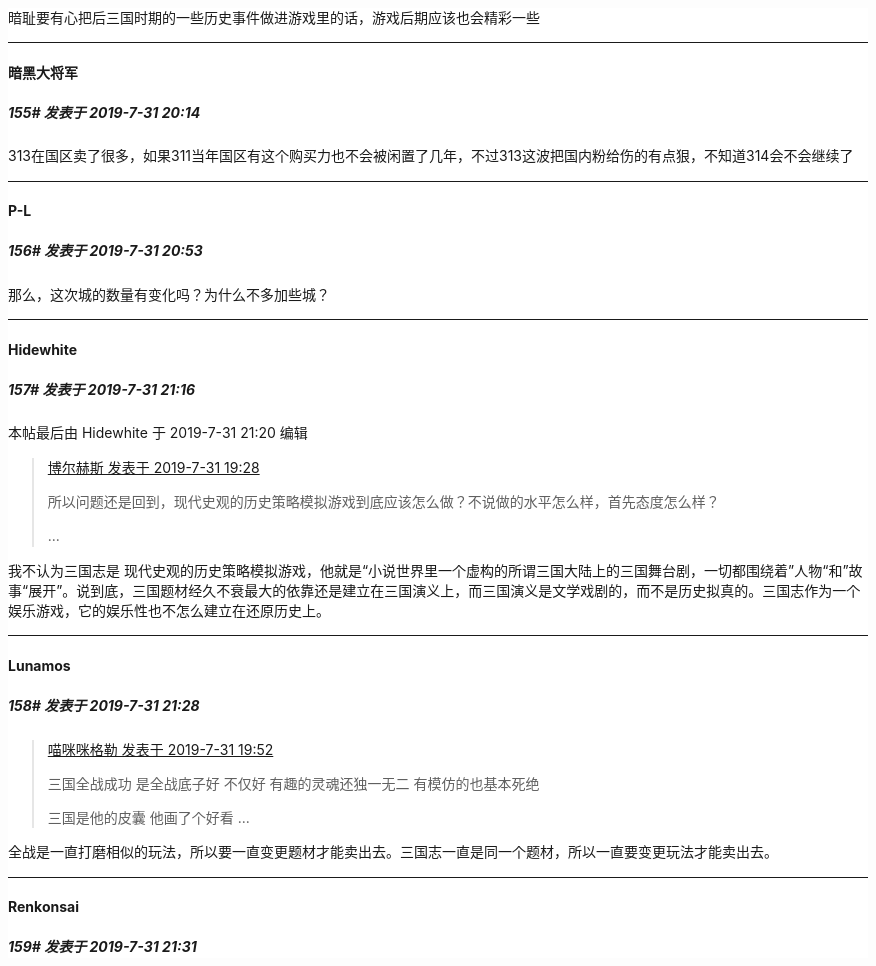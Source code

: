 
暗耻要有心把后三国时期的一些历史事件做进游戏里的话，游戏后期应该也会精彩一些


-----

####  暗黑大将军  
##### 155#       发表于 2019-7-31 20:14


313在国区卖了很多，如果311当年国区有这个购买力也不会被闲置了几年，不过313这波把国内粉给伤的有点狠，不知道314会不会继续了


-----

####  P-L  
##### 156#       发表于 2019-7-31 20:53


那么，这次城的数量有变化吗？为什么不多加些城？


-----

####  Hidewhite  
##### 157#       发表于 2019-7-31 21:16


 本帖最后由 Hidewhite 于 2019-7-31 21:20 编辑 
<blockquote><a href="httphttps://bbs.saraba1st.com/2b/forum.php?mod=redirect&amp;goto=findpost&amp;pid=44739798&amp;ptid=1850136" target="_blank">博尔赫斯 发表于 2019-7-31 19:28</a>

所以问题还是回到，现代史观的历史策略模拟游戏到底应该怎么做？不说做的水平怎么样，首先态度怎么样？


 ...</blockquote>
我不认为三国志是 现代史观的历史策略模拟游戏，他就是“小说世界里一个虚构的所谓三国大陆上的三国舞台剧，一切都围绕着”人物“和”故事“展开”。说到底，三国题材经久不衰最大的依靠还是建立在三国演义上，而三国演义是文学戏剧的，而不是历史拟真的。三国志作为一个娱乐游戏，它的娱乐性也不怎么建立在还原历史上。


-----

####  Lunamos  
##### 158#       发表于 2019-7-31 21:28


<blockquote><a href="httphttps://bbs.saraba1st.com/2b/forum.php?mod=redirect&amp;goto=findpost&amp;pid=44739349&amp;ptid=1850136" target="_blank">喵咪咪格勒 发表于 2019-7-31 19:52</a>

三国全战成功 是全战底子好 不仅好 有趣的灵魂还独一无二 有模仿的也基本死绝

三国是他的皮囊 他画了个好看 ...</blockquote>
全战是一直打磨相似的玩法，所以要一直变更题材才能卖出去。三国志一直是同一个题材，所以一直要变更玩法才能卖出去。


-----

####  Renkonsai  
##### 159#       发表于 2019-7-31 21:31
